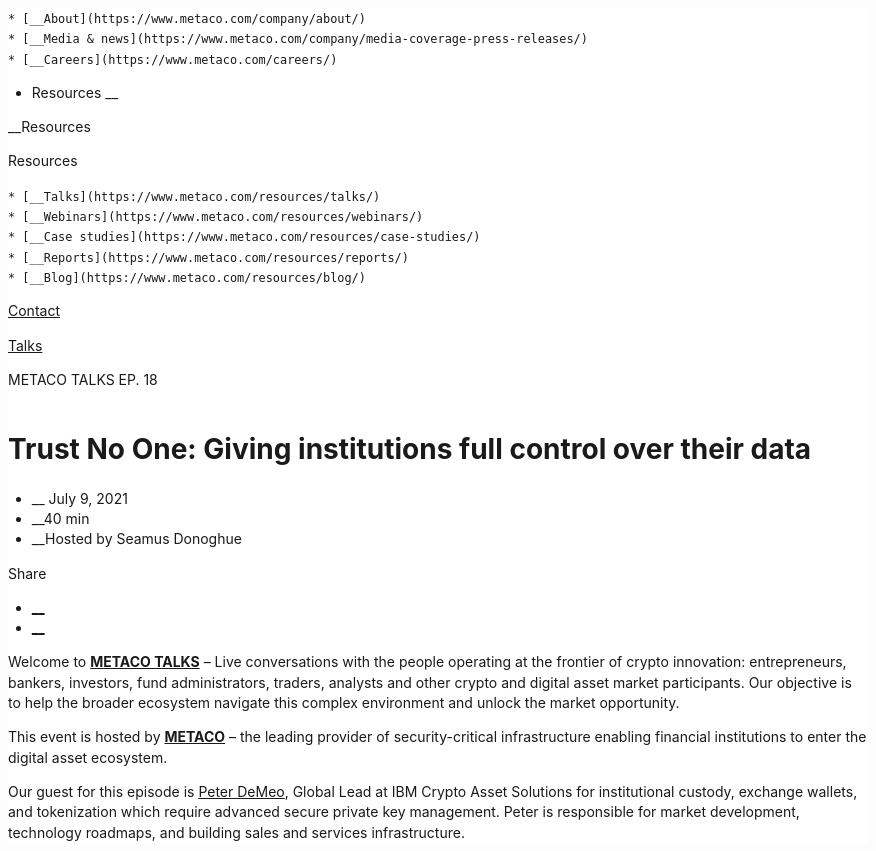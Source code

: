     * [__About](https://www.metaco.com/company/about/)
    * [__Media & news](https://www.metaco.com/company/media-coverage-press-releases/)
    * [__Careers](https://www.metaco.com/careers/)

  * Resources __

__Resources

Resources

    * [__Talks](https://www.metaco.com/resources/talks/)
    * [__Webinars](https://www.metaco.com/resources/webinars/)
    * [__Case studies](https://www.metaco.com/resources/case-studies/)
    * [__Reports](https://www.metaco.com/resources/reports/)
    * [__Blog](https://www.metaco.com/resources/blog/)

[Contact](https://www.metaco.com/contact/ "Contact")

[Talks](https://www.metaco.com/category/talks/)

METACO TALKS EP. 18

# Trust No One: Giving institutions full control over their data

  *  __ July 9, 2021
  *  __40 min
  *  __Hosted by Seamus Donoghue

Share

  * [ __](https://www.linkedin.com/sharing/share-offsite/?url=https%3A%2F%2Fwww.metaco.com%2Ftalks%2Ftrust-no-one-giving-institutions-full-control-over-their-data-w-peter-demeo-global-lead-ibm-crypto-asset-solutions%2F)
  * [__](https://twitter.com/intent/tweet?text=Metaco+https%3A%2F%2Fwww.metaco.com%2Ftalks%2Ftrust-no-one-giving-institutions-full-control-over-their-data-w-peter-demeo-global-lead-ibm-crypto-asset-solutions%2F+via+%40metaco_sa)

Welcome to  **[METACO TALKS](https://www.metaco.com/resources/podcasts/)**  –
Live conversations with the people operating at the frontier of crypto
innovation: entrepreneurs, bankers, investors, fund administrators, traders,
analysts and other crypto and digital asset market participants. Our objective
is to help the broader ecosystem navigate this complex environment and unlock
the market opportunity.

This event is hosted by **[METACO](https://www.metaco.com/)**  – the leading
provider of security-critical infrastructure enabling financial institutions
to enter the digital asset ecosystem.

Our guest for this episode is [Peter
DeMeo](https://www.linkedin.com/in/peterdemeo/), Global Lead at IBM Crypto
Asset Solutions for institutional custody, exchange wallets, and tokenization
which require advanced secure private key management. Peter is responsible for
market development, technology roadmaps, and building sales and services
infrastructure.

